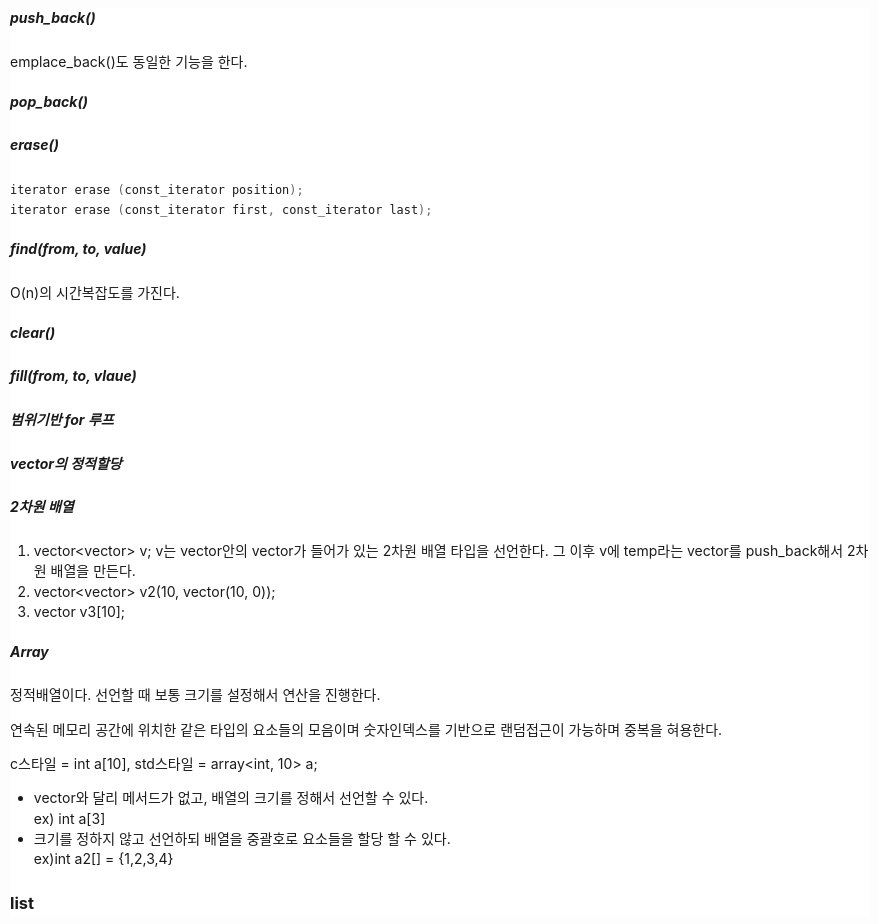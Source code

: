 ##### push_back()
emplace_back()도 동일한 기능을 한다.

##### pop_back()

##### erase()
```c++
iterator erase (const_iterator position);
iterator erase (const_iterator first, const_iterator last);
```

##### find(from, to, value)
O(n)의 시간복잡도를 가진다.

##### clear()

##### fill(from, to, vlaue)

##### 범위기반 for 루프

##### vector의 정적할당

##### 2차원 배열

1. vector<vector<int>> v;
v는 vector안의 vector가 들어가 있는 2차원 배열 타입을 선언한다.
그 이후 v에 temp라는 vector를 push_back해서 2차원 배열을 만든다.
2. vector<vector<int>> v2(10, vector<int>(10, 0));
3. vector<int> v3[10];

##### Array
정적배열이다. 선언할 때 보통 크기를 설정해서 연산을 진행한다.

연속된 메모리 공간에 위치한 같은 타입의 요소들의 모음이며 숫자인덱스를 기반으로 랜덤접근이 가능하며 중복을 혀용한다.

c스타일 = int a[10], std스타일 = array<int, 10> a;

- vector와 달리 메서드가 없고, 배열의 크기를 정해서 선언할 수 있다.
<br> ex) int a[3]
- 크기를 정하지 않고 선언하되 배열을 중괄호로 요소들을 할당 할 수 있다.
<br> ex)int a2[] = {1,2,3,4}

### list